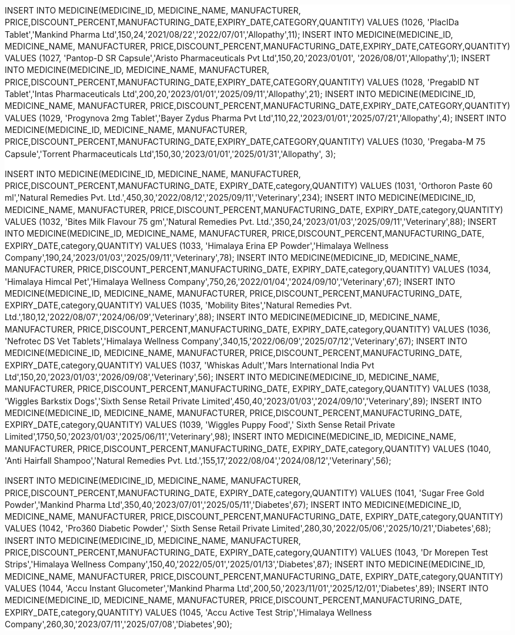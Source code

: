 INSERT INTO MEDICINE(MEDICINE_ID, MEDICINE_NAME, MANUFACTURER, PRICE,DISCOUNT_PERCENT,MANUFACTURING_DATE,EXPIRY_DATE,CATEGORY,QUANTITY) VALUES (1026, 'PlacIDa Tablet','Mankind Pharma Ltd',150,24,'2021/08/22','2022/07/01','Allopathy',11);
INSERT INTO MEDICINE(MEDICINE_ID, MEDICINE_NAME, MANUFACTURER, PRICE,DISCOUNT_PERCENT,MANUFACTURING_DATE,EXPIRY_DATE,CATEGORY,QUANTITY) VALUES (1027, 'Pantop-D SR Capsule','Aristo Pharmaceuticals Pvt Ltd',150,20,'2023/01/01', '2026/08/01','Allopathy',1);
INSERT INTO MEDICINE(MEDICINE_ID, MEDICINE_NAME, MANUFACTURER, PRICE,DISCOUNT_PERCENT,MANUFACTURING_DATE,EXPIRY_DATE,CATEGORY,QUANTITY) VALUES (1028, 'PregabID NT Tablet','Intas Pharmaceuticals Ltd',200,20,'2023/01/01','2025/09/11','Allopathy',21);
INSERT INTO MEDICINE(MEDICINE_ID, MEDICINE_NAME, MANUFACTURER, PRICE,DISCOUNT_PERCENT,MANUFACTURING_DATE,EXPIRY_DATE,CATEGORY,QUANTITY) VALUES (1029, 'Progynova 2mg Tablet','Bayer Zydus Pharma Pvt Ltd',110,22,'2023/01/01','2025/07/21','Allopathy',4);
INSERT INTO MEDICINE(MEDICINE_ID, MEDICINE_NAME, MANUFACTURER, PRICE,DISCOUNT_PERCENT,MANUFACTURING_DATE,EXPIRY_DATE,CATEGORY,QUANTITY) VALUES (1030, 'Pregaba-M 75 Capsule','Torrent Pharmaceuticals Ltd',150,30,'2023/01/01','2025/01/31','Allopathy', 3);

INSERT INTO MEDICINE(MEDICINE_ID, MEDICINE_NAME, MANUFACTURER, PRICE,DISCOUNT_PERCENT,MANUFACTURING_DATE, EXPIRY_DATE,category,QUANTITY) VALUES (1031, 'Orthoron Paste 60 ml','Natural Remedies Pvt. Ltd.',450,30,'2022/08/12','2025/09/11','Veterinary',234);
INSERT INTO MEDICINE(MEDICINE_ID, MEDICINE_NAME, MANUFACTURER, PRICE,DISCOUNT_PERCENT,MANUFACTURING_DATE, EXPIRY_DATE,category,QUANTITY) VALUES (1032, 'Bites Milk Flavour 75 gm','Natural Remedies Pvt. Ltd.',350,24,'2023/01/03','2025/09/11','Veterinary',88);
INSERT INTO MEDICINE(MEDICINE_ID, MEDICINE_NAME, MANUFACTURER, PRICE,DISCOUNT_PERCENT,MANUFACTURING_DATE, EXPIRY_DATE,category,QUANTITY) VALUES (1033, 'Himalaya Erina EP Powder','Himalaya Wellness Company',190,24,'2023/01/03','2025/09/11','Veterinary',78);
INSERT INTO MEDICINE(MEDICINE_ID, MEDICINE_NAME, MANUFACTURER, PRICE,DISCOUNT_PERCENT,MANUFACTURING_DATE, EXPIRY_DATE,category,QUANTITY) VALUES (1034, 'Himalaya Himcal Pet','Himalaya Wellness Company',750,26,'2022/01/04','2024/09/10','Veterinary',67);
INSERT INTO MEDICINE(MEDICINE_ID, MEDICINE_NAME, MANUFACTURER, PRICE,DISCOUNT_PERCENT,MANUFACTURING_DATE, EXPIRY_DATE,category,QUANTITY) VALUES (1035, 'Mobility Bites','Natural Remedies Pvt. Ltd.',180,12,'2022/08/07','2024/06/09','Veterinary',88);
INSERT INTO MEDICINE(MEDICINE_ID, MEDICINE_NAME, MANUFACTURER, PRICE,DISCOUNT_PERCENT,MANUFACTURING_DATE, EXPIRY_DATE,category,QUANTITY) VALUES (1036, 'Nefrotec DS Vet Tablets','Himalaya Wellness Company',340,15,'2022/06/09','2025/07/12','Veterinary',67);
INSERT INTO MEDICINE(MEDICINE_ID, MEDICINE_NAME, MANUFACTURER, PRICE,DISCOUNT_PERCENT,MANUFACTURING_DATE, EXPIRY_DATE,category,QUANTITY) VALUES (1037, 'Whiskas Adult','Mars International India Pvt Ltd',150,20,'2023/01/03','2026/09/08','Veterinary',56);
INSERT INTO MEDICINE(MEDICINE_ID, MEDICINE_NAME, MANUFACTURER, PRICE,DISCOUNT_PERCENT,MANUFACTURING_DATE, EXPIRY_DATE,category,QUANTITY) VALUES (1038, 'Wiggles Barkstix Dogs','Sixth Sense Retail Private Limited',450,40,'2023/01/03','2024/09/10','Veterinary',89);
INSERT INTO MEDICINE(MEDICINE_ID, MEDICINE_NAME, MANUFACTURER, PRICE,DISCOUNT_PERCENT,MANUFACTURING_DATE, EXPIRY_DATE,category,QUANTITY) VALUES (1039, 'Wiggles Puppy Food',' Sixth Sense Retail Private Limited',1750,50,'2023/01/03','2025/06/11','Veterinary',98);
INSERT INTO MEDICINE(MEDICINE_ID, MEDICINE_NAME, MANUFACTURER, PRICE,DISCOUNT_PERCENT,MANUFACTURING_DATE, EXPIRY_DATE,category,QUANTITY) VALUES (1040, 'Anti Hairfall Shampoo','Natural Remedies Pvt. Ltd.',155,17,'2022/08/04','2024/08/12','Veterinary',56);

INSERT INTO MEDICINE(MEDICINE_ID, MEDICINE_NAME, MANUFACTURER, PRICE,DISCOUNT_PERCENT,MANUFACTURING_DATE, EXPIRY_DATE,category,QUANTITY) VALUES (1041, 'Sugar Free Gold Powder','Mankind Pharma Ltd',350,40,'2023/07/01','2025/05/11','Diabetes',67);
INSERT INTO MEDICINE(MEDICINE_ID, MEDICINE_NAME, MANUFACTURER, PRICE,DISCOUNT_PERCENT,MANUFACTURING_DATE, EXPIRY_DATE,category,QUANTITY) VALUES (1042, 'Pro360 Diabetic Powder',' Sixth Sense Retail Private Limited',280,30,'2022/05/06','2025/10/21','Diabetes',68);
INSERT INTO MEDICINE(MEDICINE_ID, MEDICINE_NAME, MANUFACTURER, PRICE,DISCOUNT_PERCENT,MANUFACTURING_DATE, EXPIRY_DATE,category,QUANTITY) VALUES (1043, 'Dr Morepen Test Strips','Himalaya Wellness Company',150,40,'2022/05/01','2025/01/13','Diabetes',87);
INSERT INTO MEDICINE(MEDICINE_ID, MEDICINE_NAME, MANUFACTURER, PRICE,DISCOUNT_PERCENT,MANUFACTURING_DATE, EXPIRY_DATE,category,QUANTITY) VALUES (1044, 'Accu Instant Glucometer','Mankind Pharma Ltd',200,50,'2023/11/01','2025/12/01','Diabetes',89);
INSERT INTO MEDICINE(MEDICINE_ID, MEDICINE_NAME, MANUFACTURER, PRICE,DISCOUNT_PERCENT,MANUFACTURING_DATE, EXPIRY_DATE,category,QUANTITY) VALUES (1045, 'Accu Active Test Strip','Himalaya Wellness Company',260,30,'2023/07/11','2025/07/08','Diabetes',90);